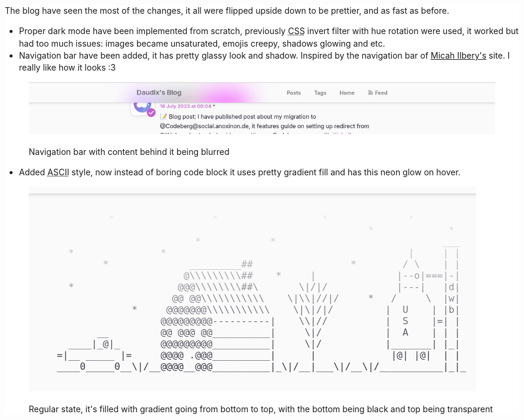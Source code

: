 The blog have seen the most of the changes, it all were flipped upside down to be prettier, and as fast as before.

- Proper dark mode have been implemented from scratch, previously <abbr title="Cascading Style Sheets">CSS</abbr> invert filter with hue rotation were used, it worked but had too much issues: images became unsaturated, emojis creepy, shadows glowing and etc.
- Navigation bar have been added, it has pretty glassy look and shadow. Inspired by the navigation bar of [Micah Ilbery's](https://micahilbery.com) site. I really like how it looks :3

<figure>

![blurred nav](blurred-nav.png)
<figcaption>Navigation bar with content behind it being blurred</figcaption>
</figure>

- Added <abbr title="American Standard Code for Information Interchange">ASCII</abbr> style, now instead of boring code block it uses pretty gradient fill and has this neon glow on hover.

<figure>

![ascii art](ascii-art.png)
<figcaption>Regular state, it's filled with gradient going from bottom to top, with the bottom being black and top being transparent</figcaption>
</figure>

<figure>
